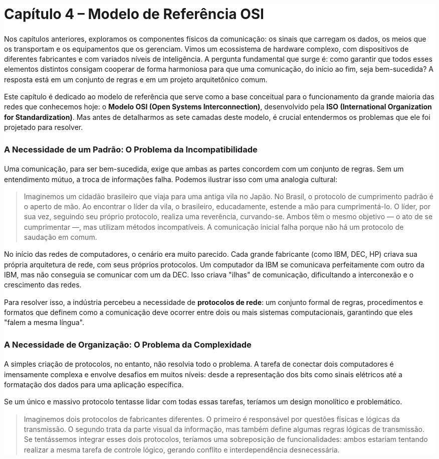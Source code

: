 # Capítulo 4 – Modelo de Referência OSI

Nos capítulos anteriores, exploramos os componentes físicos da comunicação: os sinais que carregam os dados, os meios que os transportam e os equipamentos que os gerenciam. Vimos um ecossistema de hardware complexo, com dispositivos de diferentes fabricantes e com variados níveis de inteligência. A pergunta fundamental que surge é: como garantir que todos esses elementos distintos consigam cooperar de forma harmoniosa para que uma comunicação, do início ao fim, seja bem-sucedida? A resposta está em um conjunto de regras e em um projeto arquitetônico comum.

Este capítulo é dedicado ao modelo de referência que serve como a base conceitual para o funcionamento da grande maioria das redes que conhecemos hoje: o **Modelo OSI (Open Systems Interconnection)**, desenvolvido pela **ISO (International Organization for Standardization)**. Mas antes de detalharmos as sete camadas deste modelo, é crucial entendermos os problemas que ele foi projetado para resolver.

### A Necessidade de um Padrão: O Problema da Incompatibilidade

Uma comunicação, para ser bem-sucedida, exige que ambas as partes concordem com um conjunto de regras. Sem um entendimento mútuo, a troca de informações falha. Podemos ilustrar isso com uma analogia cultural:

> Imaginemos um cidadão brasileiro que viaja para uma antiga vila no Japão. No Brasil, o protocolo de cumprimento padrão é o aperto de mão. Ao encontrar o líder da vila, o brasileiro, educadamente, estende a mão para cumprimentá-lo. O líder, por sua vez, seguindo seu próprio protocolo, realiza uma reverência, curvando-se. Ambos têm o mesmo objetivo — o ato de se cumprimentar —, mas utilizam métodos incompatíveis. A comunicação inicial falha porque não há um protocolo de saudação em comum.

No início das redes de computadores, o cenário era muito parecido. Cada grande fabricante (como IBM, DEC, HP) criava sua própria arquitetura de rede, com seus próprios protocolos. Um computador da IBM se comunicava perfeitamente com outro da IBM, mas não conseguia se comunicar com um da DEC. Isso criava "ilhas" de comunicação, dificultando a interconexão e o crescimento das redes.

Para resolver isso, a indústria percebeu a necessidade de **protocolos de rede**: um conjunto formal de regras, procedimentos e formatos que definem como a comunicação deve ocorrer entre dois ou mais sistemas computacionais, garantindo que eles "falem a mesma língua".

### A Necessidade de Organização: O Problema da Complexidade

A simples criação de protocolos, no entanto, não resolvia todo o problema. A tarefa de conectar dois computadores é imensamente complexa e envolve desafios em muitos níveis: desde a representação dos bits como sinais elétricos até a formatação dos dados para uma aplicação específica.

Se um único e massivo protocolo tentasse lidar com todas essas tarefas, teríamos um design monolítico e problemático.

> Imaginemos dois protocolos de fabricantes diferentes. O primeiro é responsável por questões físicas e lógicas da transmissão. O segundo trata da parte visual da informação, mas também define algumas regras lógicas de transmissão. Se tentássemos integrar esses dois protocolos, teríamos uma sobreposição de funcionalidades: ambos estariam tentando realizar a mesma tarefa de controle lógico, gerando conflito e interdependência desnecessária.
